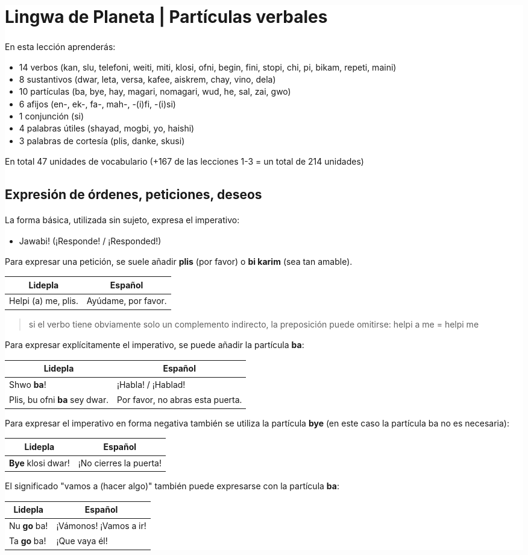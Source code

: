 # Lingwa de Planeta | Partículas verbales

En esta lección aprenderás:

- 14 verbos (kan, slu, telefoni, weiti, miti, klosi, ofni, begin, fini, stopi,
chi, pi, bikam, repeti, maini)
- 8 sustantivos (dwar, leta, versa, kafee, aiskrem, chay, vino, dela)
- 10 partículas (ba, bye, hay, magari, nomagari, wud, he, sal, zai, gwo)
- 6 afijos (en-, ek-, fa-, mah-, -(i)fi, -(i)si)
- 1 conjunción (si)
- 4 palabras útiles (shayad, mogbi, yo, haishi)
- 3 palabras de cortesía (plis, danke, skusi)

En total 47 unidades de vocabulario (+167 de las lecciones 1-3 = un total de
214 unidades)

## Expresión de órdenes, peticiones, deseos

La forma básica, utilizada sin sujeto, expresa el imperativo:

- Jawabi! (¡Responde! / ¡Responded!)

Para expresar una petición, se suele añadir **plis** (por favor) o **bi karim**
(sea tan amable).

| Lidepla             | Español             |
|---------------------|---------------------|
| Helpi (a) me, plis. | Ayúdame, por favor. |

> si el verbo tiene obviamente solo un complemento indirecto, la preposición
> puede omitirse: helpi a me = helpi me

Para expresar explícitamente el imperativo, se puede añadir la partícula
**ba**:

| Lidepla                        | Español                          |
|--------------------------------|----------------------------------|
| Shwo **ba**!                   | ¡Habla! / ¡Hablad!               |
| Plis, bu ofni **ba** sey dwar. | Por favor, no abras esta puerta. |

Para expresar el imperativo en forma negativa también se utiliza la partícula
**bye** (en este caso la partícula ba no es necesaria):

| Lidepla         | Español                |
|-----------------|------------------------|
| **Bye** klosi dwar! | ¡No cierres la puerta! |

El significado "vamos a (hacer algo)" también puede expresarse con la partícula
**ba**:

| Lidepla       | Español                |
|---------------|------------------------|
| Nu **go** ba! | ¡Vámonos! ¡Vamos a ir! |
| Ta **go** ba! | ¡Que vaya él!          |
